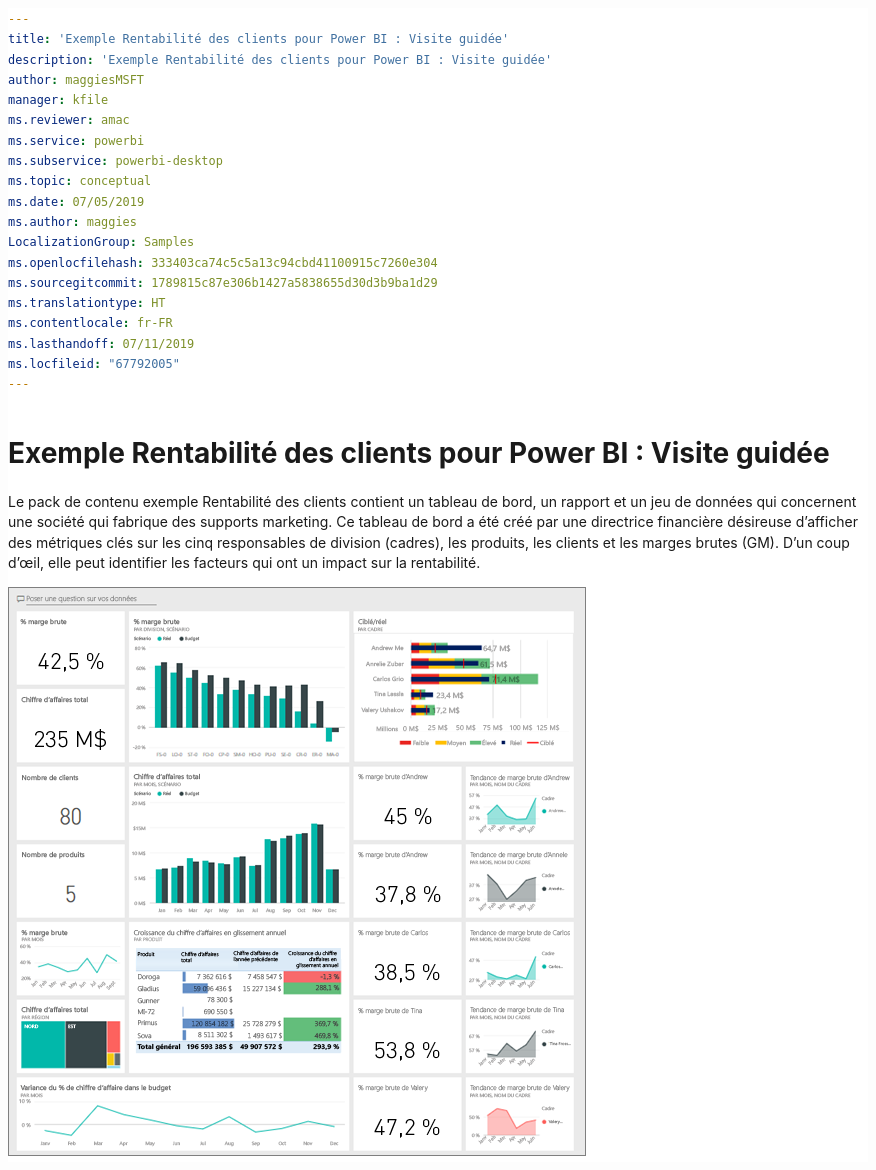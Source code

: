 ```yaml
---
title: 'Exemple Rentabilité des clients pour Power BI : Visite guidée'
description: 'Exemple Rentabilité des clients pour Power BI : Visite guidée'
author: maggiesMSFT
manager: kfile
ms.reviewer: amac
ms.service: powerbi
ms.subservice: powerbi-desktop
ms.topic: conceptual
ms.date: 07/05/2019
ms.author: maggies
LocalizationGroup: Samples
ms.openlocfilehash: 333403ca74c5c5a13c94cbd41100915c7260e304
ms.sourcegitcommit: 1789815c87e306b1427a5838655d30d3b9ba1d29
ms.translationtype: HT
ms.contentlocale: fr-FR
ms.lasthandoff: 07/11/2019
ms.locfileid: "67792005"
---
```

# <a name="customer-profitability-sample-for-power-bi-take-a-tour"></a>Exemple Rentabilité des clients pour Power BI : Visite guidée

Le pack de contenu exemple Rentabilité des clients contient un tableau de bord, un rapport et un jeu de données qui concernent une société qui fabrique des supports marketing. Ce tableau de bord a été créé par une directrice financière désireuse d’afficher des métriques clés sur les cinq responsables de division (cadres), les produits, les clients et les marges brutes (GM). D’un coup d’œil, elle peut identifier les facteurs qui ont un impact sur la rentabilité.

![Tableau de bord de l’exemple Rentabilité des clients](media/sample-customer-profitability/power-bi-dash.png)
